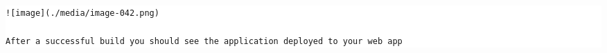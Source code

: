     ![image](./media/image-042.png)

    After a successful build you should see the application deployed to your web app

